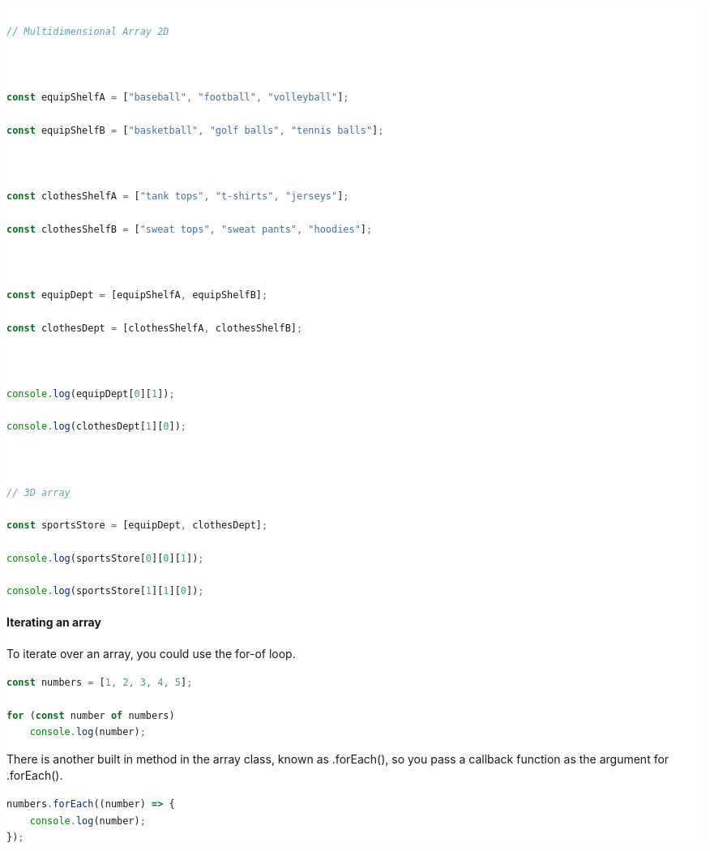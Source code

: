 ```js

// Multidimensional Array 2D

  

const equipShelfA = ["baseball", "football", "volleyball"];

const equipShelfB = ["basketball", "golf balls", "tennis balls"];

  

const clothesShelfA = ["tank tops", "t-shirts", "jerseys"];

const clothesShelfB = ["sweat tops", "sweat pants", "hoodies"];

  

const equipDept = [equipShelfA, equipShelfB];

const clothesDept = [clothesShelfA, clothesShelfB];

  

console.log(equipDept[0][1]);

console.log(clothesDept[1][0]);

  

// 3D array

const sportsStore = [equipDept, clothesDept];

console.log(sportsStore[0][0][1]);

console.log(sportsStore[1][1][0]);
```

#### Iterating an array

To iterate over an array, you could use the for-of loop.

```js
const numbers = [1, 2, 3, 4, 5];

for (const number of numbers)
    console.log(number);
```

There is another built in method in the array class, known as .forEach(), so you pass a callback function as the argument for .forEach().

```js
numbers.forEach((number) => {
    console.log(number);
});
```
